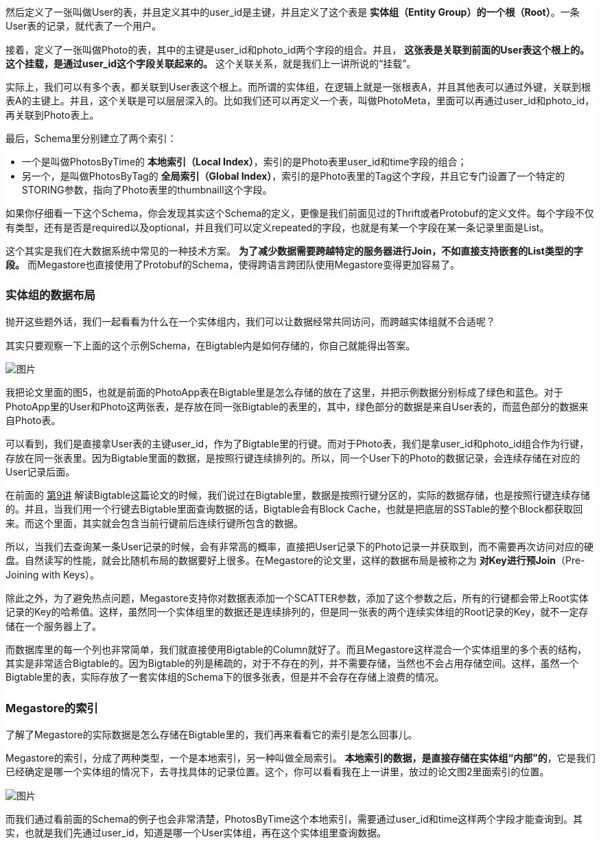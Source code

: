 然后定义了一张叫做User的表，并且定义其中的user\_id是主键，并且定义了这个表是 **实体组（Entity Group）的一个根（Root）**。一条User表的记录，就代表了一个用户。

接着，定义了一张叫做Photo的表，其中的主键是user\_id和photo\_id两个字段的组合。并且， **这张表是关联到前面的User表这个根上的。这个挂载，是通过user\_id这个字段关联起来的。** 这个关联关系，就是我们上一讲所说的“挂载”。

实际上，我们可以有多个表，都关联到User表这个根上。而所谓的实体组，在逻辑上就是一张根表A，并且其他表可以通过外键，关联到根表A的主键上。并且，这个关联是可以层层深入的。比如我们还可以再定义一个表，叫做PhotoMeta，里面可以再通过user\_id和photo\_id，再关联到Photo表上。

最后，Schema里分别建立了两个索引：

- 一个是叫做PhotosByTime的 **本地索引（Local Index）**，索引的是Photo表里user\_id和time字段的组合；
- 另一个，是叫做PhotosByTag的 **全局索引（Global Index）**，索引的是Photo表里的Tag这个字段，并且它专门设置了一个特定的STORING参数，指向了Photo表里的thumbnaill这个字段。

如果你仔细看一下这个Schema，你会发现其实这个Schema的定义，更像是我们前面见过的Thrift或者Protobuf的定义文件。每个字段不仅有类型，还有是否是required以及optional，并且我们可以定义repeated的字段，也就是有某一个字段在某一条记录里面是List。

这个其实是我们在大数据系统中常见的一种技术方案。 **为了减少数据需要跨越特定的服务器进行Join，不如直接支持嵌套的List类型的字段。** 而Megastore也直接使用了Protobuf的Schema，使得跨语言跨团队使用Megastore变得更加容易了。

### 实体组的数据布局

抛开这些题外话，我们一起看看为什么在一个实体组内，我们可以让数据经常共同访问，而跨越实体组就不合适呢？

其实只要观察一下上面的这个示例Schema，在Bigtable内是如何存储的，你自己就能得出答案。

![图片](images/441944/40d23c0b8a626a9c19d8a363d779a15b.jpg)

我把论文里面的图5，也就是前面的PhotoApp表在Bigtable里是怎么存储的放在了这里，并把示例数据分别标成了绿色和蓝色。对于PhotoApp里的User和Photo这两张表，是存放在同一张Bigtable的表里的，其中，绿色部分的数据是来自User表的，而蓝色部分的数据来自Photo表。

可以看到，我们是直接拿User表的主键user\_id，作为了Bigtable里的行键。而对于Photo表，我们是拿user\_id和photo\_id组合作为行键，存放在同一张表里。因为Bigtable里面的数据，是按照行键连续排列的。所以，同一个User下的Photo的数据记录，会连续存储在对应的User记录后面。

在前面的 [第9讲](https://time.geekbang.org/column/article/423602) 解读Bigtable这篇论文的时候，我们说过在Bigtable里，数据是按照行键分区的，实际的数据存储，也是按照行键连续存储的。并且，当我们用一个行键去Bigtable里面查询数据的话，Bigtable会有Block Cache，也就是把底层的SSTable的整个Block都获取回来。而这个里面，其实就会包含当前行键前后连续行键所包含的数据。

所以，当我们去查询某一条User记录的时候，会有非常高的概率，直接把User记录下的Photo记录一并获取到，而不需要再次访问对应的硬盘。自然读写的性能，就会比随机布局的数据要好上很多。在Megastore的论文里，这样的数据布局是被称之为 **对Key进行预Join**（Pre-Joining with Keys）。

除此之外，为了避免热点问题，Megastore支持你对数据表添加一个SCATTER参数，添加了这个参数之后，所有的行键都会带上Root实体记录的Key的哈希值。这样，虽然同一个实体组里的数据还是连续排列的，但是同一张表的两个连续实体组的Root记录的Key，就不一定存储在一个服务器上了。

而数据库里的每一个列也非常简单，我们就直接使用Bigtable的Column就好了。而且Megastore这样混合一个实体组里的多个表的结构，其实是非常适合Bigtable的。因为Bigtable的列是稀疏的，对于不存在的列，并不需要存储，当然也不会占用存储空间。这样，虽然一个Bigtable里的表，实际存放了一套实体组的Schema下的很多张表，但是并不会存在存储上浪费的情况。

### Megastore的索引

了解了Megastore的实际数据是怎么存储在Bigtable里的，我们再来看看它的索引是怎么回事儿。

Megastore的索引，分成了两种类型，一个是本地索引，另一种叫做全局索引。 **本地索引的数据，是直接存储在实体组“内部”的**，它是我们已经确定是哪一个实体组的情况下，去寻找具体的记录位置。这个，你可以看看我在上一讲里，放过的论文图2里面索引的位置。

![图片](images/441944/14e7e9d6be877ffaac50a290b87beda4.jpg)

而我们通过看前面的Schema的例子也会非常清楚，PhotosByTime这个本地索引，需要通过user\_id和time这样两个字段才能查询到。其实，也就是我们先通过user\_id，知道是哪一个User实体组，再在这个实体组里查询数据。
